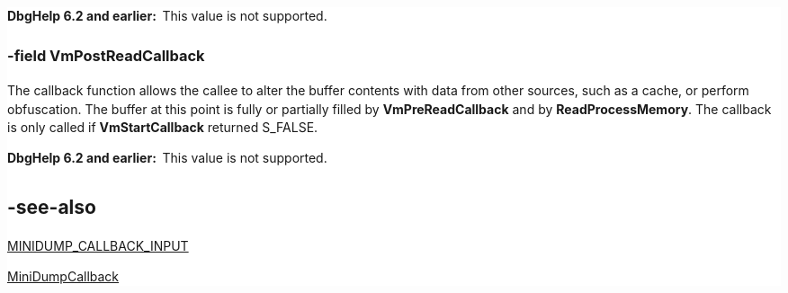 <b>DbgHelp 6.2 and earlier:  </b>This value is not supported.

### -field VmPostReadCallback

The callback function allows the callee to alter the buffer contents with data from other sources, such as a cache, or perform obfuscation. The buffer at this point is fully or partially filled by <b>VmPreReadCallback</b> and by <b>ReadProcessMemory</b>. The callback is only called if <b>VmStartCallback</b> returned S_FALSE.

<b>DbgHelp 6.2 and earlier:  </b>This value is not supported.

## -see-also

<a href="/windows/win32/api/minidumpapiset/ns-minidumpapiset-minidump_callback_input">MINIDUMP_CALLBACK_INPUT</a>



<a href="https://docs.microsoft.com/windows/desktop/api/minidumpapiset/nc-minidumpapiset-minidump_callback_routine">MiniDumpCallback</a>

